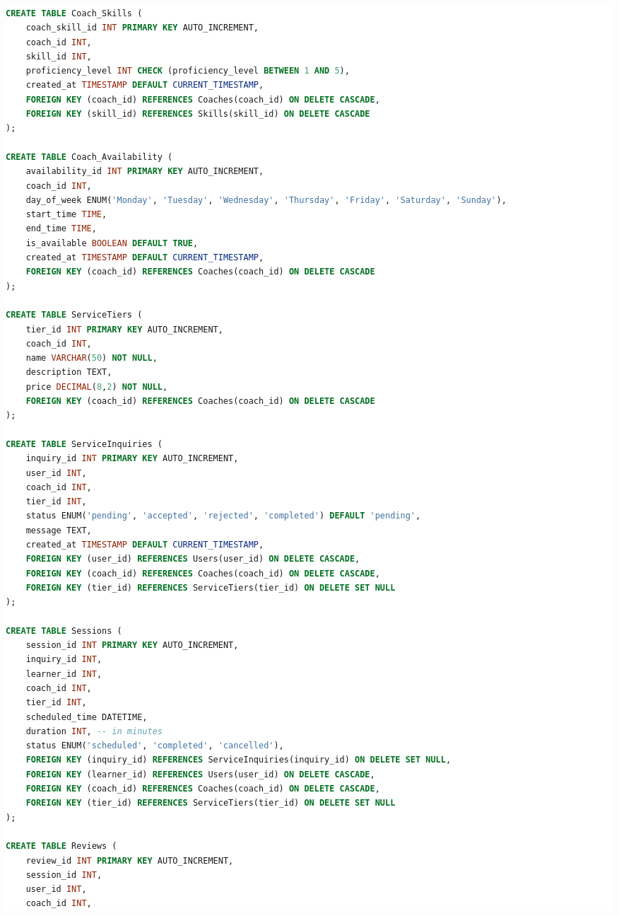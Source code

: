 ```sql
CREATE TABLE Coach_Skills (
    coach_skill_id INT PRIMARY KEY AUTO_INCREMENT,
    coach_id INT,
    skill_id INT,
    proficiency_level INT CHECK (proficiency_level BETWEEN 1 AND 5),
    created_at TIMESTAMP DEFAULT CURRENT_TIMESTAMP,
    FOREIGN KEY (coach_id) REFERENCES Coaches(coach_id) ON DELETE CASCADE,
    FOREIGN KEY (skill_id) REFERENCES Skills(skill_id) ON DELETE CASCADE
);

CREATE TABLE Coach_Availability (
    availability_id INT PRIMARY KEY AUTO_INCREMENT,
    coach_id INT,
    day_of_week ENUM('Monday', 'Tuesday', 'Wednesday', 'Thursday', 'Friday', 'Saturday', 'Sunday'),
    start_time TIME,
    end_time TIME,
    is_available BOOLEAN DEFAULT TRUE,
    created_at TIMESTAMP DEFAULT CURRENT_TIMESTAMP,
    FOREIGN KEY (coach_id) REFERENCES Coaches(coach_id) ON DELETE CASCADE
);

CREATE TABLE ServiceTiers (
    tier_id INT PRIMARY KEY AUTO_INCREMENT,
    coach_id INT,
    name VARCHAR(50) NOT NULL,
    description TEXT,
    price DECIMAL(8,2) NOT NULL,
    FOREIGN KEY (coach_id) REFERENCES Coaches(coach_id) ON DELETE CASCADE
);

CREATE TABLE ServiceInquiries (
    inquiry_id INT PRIMARY KEY AUTO_INCREMENT,
    user_id INT,
    coach_id INT,
    tier_id INT,
    status ENUM('pending', 'accepted', 'rejected', 'completed') DEFAULT 'pending',
    message TEXT,
    created_at TIMESTAMP DEFAULT CURRENT_TIMESTAMP,
    FOREIGN KEY (user_id) REFERENCES Users(user_id) ON DELETE CASCADE,
    FOREIGN KEY (coach_id) REFERENCES Coaches(coach_id) ON DELETE CASCADE,
    FOREIGN KEY (tier_id) REFERENCES ServiceTiers(tier_id) ON DELETE SET NULL
);

CREATE TABLE Sessions (
    session_id INT PRIMARY KEY AUTO_INCREMENT,
    inquiry_id INT,
    learner_id INT,
    coach_id INT,
    tier_id INT,
    scheduled_time DATETIME,
    duration INT, -- in minutes
    status ENUM('scheduled', 'completed', 'cancelled'),
    FOREIGN KEY (inquiry_id) REFERENCES ServiceInquiries(inquiry_id) ON DELETE SET NULL,
    FOREIGN KEY (learner_id) REFERENCES Users(user_id) ON DELETE CASCADE,
    FOREIGN KEY (coach_id) REFERENCES Coaches(coach_id) ON DELETE CASCADE,
    FOREIGN KEY (tier_id) REFERENCES ServiceTiers(tier_id) ON DELETE SET NULL
);

CREATE TABLE Reviews (
    review_id INT PRIMARY KEY AUTO_INCREMENT,
    session_id INT,
    user_id INT,
    coach_id INT,
```